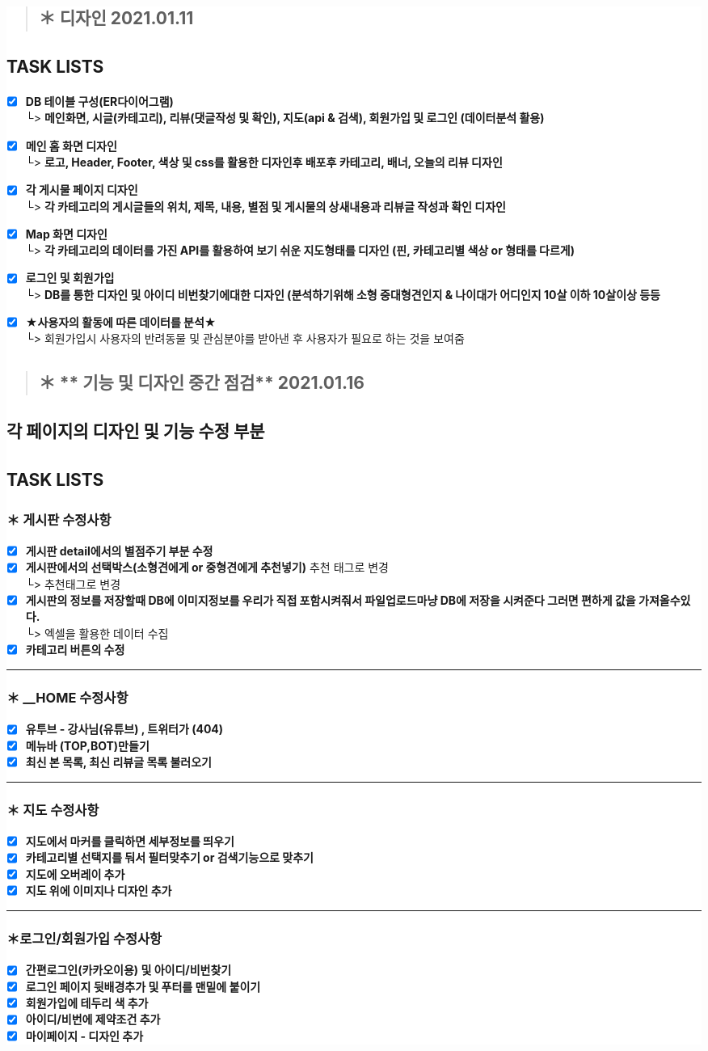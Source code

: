 


> ## ＊ **디자인** __2021.01.11__
TASK LISTS
-----------------
 - [X] __DB 테이블 구성(ER다이어그램)__ <br/>
  └> __메인화면, 시글(카테고리), 리뷰(댓글작성 및 확인), 지도(api & 검색), 회원가입 및 로그인 (데이터분석 활용)__ <br/>


 - [X] __메인 홈 화면 디자인__ <br/>
  └> **로고, Header, Footer, 색상 및 css를 활용한 디자인후 배포후 카테고리, 배너, 오늘의 리뷰 디자인** <br/>
  

 - [X] __각 게시물 페이지 디자인__  <br/>
  └> **각 카테고리의 게시글들의 위치, 제목, 내용, 별점 및 게시물의 상새내용과 리뷰글 작성과 확인 디자인** <br/>
  
  
 - [X] __Map 화면 디자인__ <br/>
  └> **각 카테고리의 데이터를 가진 API를 활용하여 보기 쉬운 지도형태를 디자인 (핀, 카테고리별 색상 or 형태를 다르게)** <br/>
  
  
 - [X] __로그인 및 회원가입__ <br/>
  └> __DB를 통한 디자인 및 아이디 비번찾기에대한 디자인 (분석하기위해 소형 중대형견인지 & 나이대가 어디인지 10살 이하 10살이상 등등__<br/>
  
  
 - [X] __★사용자의 활동에 따른 데이터를 분석★__ <br/>
  └> 회원가입시 사용자의 반려동물 및 관심분야를 받아낸 후 사용자가 필요로 하는 것을 보여줌 
  

> ## ＊ ** 기능 및 디자인 중간 점검** __2021.01.16__
## __각 페이지의 디자인 및 기능 수정 부분__ </br>
TASK LISTS
----------------
### ＊ __게시판 수정사항__ </br>
- [x] __게시판 detail에서의 별점주기 부분 수정__ </br>
- [x] __게시판에서의 선택박스(소형견에게 or 중형견에게 추천넣기)__ 추천 태그로 변경 </br> 
        └> 추천태그로 변경 </br>
- [x] __게시판의 정보를 저장할때 DB에 이미지정보를 우리가 직접 포함시켜줘서 파일업로드마냥 DB에 저장을 시켜준다 그러면 편하게 값을 가져올수있다.__ </br>
        └> 엑셀을 활용한 데이터 수집  
- [x] __카테고리 버튼의 수정__ 
--------
### ＊ __HOME  수정사항 </br>
- [x] __유투브 - 강사님(유튜브) , 트위터가 (404)__   </br>
- [x] __메뉴바 (TOP,BOT)만들기__ </br>
- [x] __최신 본 목록, 최신 리뷰글 목록 불러오기__ 
-------- 
### ＊ __지도 수정사항__ </br>
- [x] __지도에서 마커를 클릭하면 세부정보를 띄우기__  </br>
- [x] __카테고리별 선택지를 둬서 필터맞추기 or 검색기능으로 맞추기__  </br>
- [x] __지도에 오버레이 추가__ </br>
- [x] __지도 위에 이미지나 디자인 추가__ </br>
--------- 
### ＊__로그인/회원가입 수정사항__ </br>
- [x] __간편로그인(카카오이용) 및 아이디/비번찾기__  </br>
- [x] __로그인 페이지 뒷배경추가 및 푸터를 맨밑에 붙이기__ </br>
- [x] __회원가입에 테두리 색 추가__  </br>
- [x] __아이디/비번에 제약조건 추가__  </br>
- [x] __마이페이지 - 디자인 추가__  </br>
